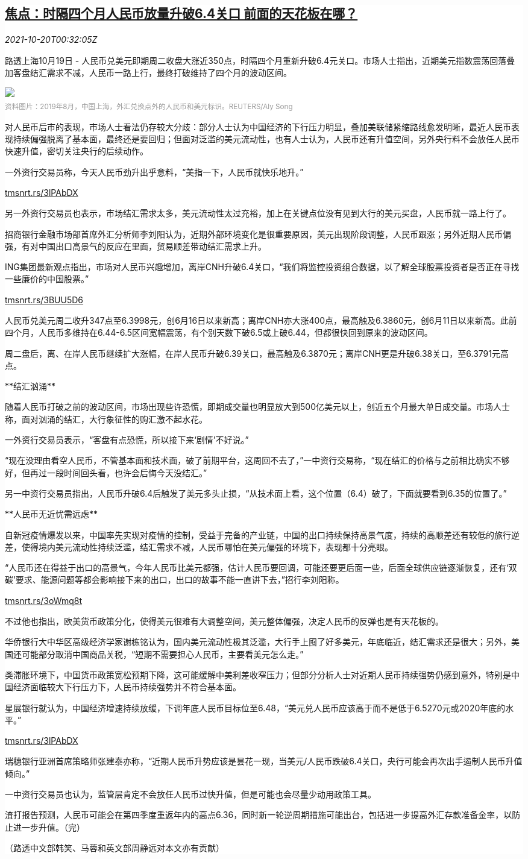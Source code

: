 
[焦点：时隔四个月人民币放量升破6.4关口 前面的天花板在哪？](https://cn.reuters.com/article/yuan-ceiling-outlook-wrapup-1019-tues-idCNKBS2HA00U)
------

<div><i>2021-10-20T00:32:05Z</i></div><p>路透上海10月19日 - 人民币兑美元即期周二收盘大涨近350点，时隔四个月重新升破6.4元关口。市场人士指出，近期美元指数震荡回落叠加客盘结汇需求不减，人民币一路上行，最终打破维持了四个月的波动区间。</p><img src="https://static.reuters.com/resources/r/?m=02&d=20211020&t=2&i=1578369879&r=LYNXMPEH9J00H" width="100%"><div><small style="color: #999;">资料图片：2019年8月，中国上海，外汇兑换点外的人民币和美元标识。REUTERS/Aly Song </small></div><p>对人民币后市的表现，市场人士看法仍存较大分歧：部分人士认为中国经济的下行压力明显，叠加美联储紧缩路线愈发明晰，最近人民币表现持续偏强脱离了基本面，最终还是要回归；但面对泛滥的美元流动性，也有人士认为，人民币还有升值空间，另外央行料不会放任人民币快速升值，密切关注央行的后续动作。</p><p>一外资行交易员称，今天人民币劲升出乎意料，“美指一下，人民币就快乐地升。”</p><p><a href="https://tmsnrt.rs/3lPAbDX">tmsnrt.rs/3lPAbDX</a></p><p>另一外资行交易员也表示，市场结汇需求太多，美元流动性太过充裕，加上在关键点位没有见到大行的美元买盘，人民币就一路上行了。</p><p>招商银行金融市场部首席外汇分析师李刘阳认为，近期外部环境变化是很重要原因，美元出现阶段调整，人民币跟涨；另外近期人民币偏强，有对中国出口高景气的反应在里面，贸易顺差带动结汇需求上升。</p><p>ING集团最新观点指出，市场对人民币兴趣增加，离岸CNH升破6.4关口，“我们将监控投资组合数据，以了解全球股票投资者是否正在寻找一些廉价的中国股票。”</p><p><a href="https://tmsnrt.rs/3BUU5D6">tmsnrt.rs/3BUU5D6</a></p><p>人民币兑美元周二收升347点至6.3998元，创6月16日以来新高；离岸CNH亦大涨400点，最高触及6.3860元，创6月11日以来新高。此前四个月，人民币多维持在6.44-6.5区间宽幅震荡，有个别天数下破6.5或上破6.44，但都很快回到原来的波动区间。</p><p>周二盘后，离、在岸人民币继续扩大涨幅，在岸人民币升破6.39关口，最高触及6.3870元；离岸CNH更是升破6.38关口，至6.3791元高点。</p><p>**结汇汹涌**</p><p>随着人民币打破之前的波动区间，市场出现些许恐慌，即期成交量也明显放大到500亿美元以上，创近五个月最大单日成交量。市场人士称，面对汹涌的结汇，大行象征性的购汇激不起水花。</p><p>一外资行交易员表示，“客盘有点恐慌，所以接下来‘剧情’不好说。”</p><p>“现在没理由看空人民币，不管基本面和技术面，破了前期平台，这周回不去了，”一中资行交易称，“现在结汇的价格与之前相比确实不够好，但再过一段时间回头看，也许会后悔今天没结汇。”</p><p>另一中资行交易员指出，人民币升破6.4后触发了美元多头止损，“从技术面上看，这个位置（6.4）破了，下面就要看到6.35的位置了。”</p><p>**人民币无近忧需远虑**</p><p>自新冠疫情爆发以来，中国率先实现对疫情的控制，受益于完备的产业链，中国的出口持续保持高景气度，持续的高顺差还有较低的旅行逆差，使得境内美元流动性持续泛滥，结汇需求不减，人民币哪怕在美元偏强的环境下，表现都十分亮眼。</p><p>“人民币还在得益于出口的高景气，今年人民币比美元都强，估计人民币要回调，可能还要更后面一些，后面全球供应链逐渐恢复，还有‘双碳’要求、能源问题等都会影响接下来的出口，出口的故事不能一直讲下去，”招行李刘阳称。</p><p><a href="https://tmsnrt.rs/3oWmq8t">tmsnrt.rs/3oWmq8t</a></p><p>不过他也指出，欧美货币政策分化，使得美元很难有大调整空间，美元整体偏强，决定人民币的反弹也是有天花板的。</p><p>华侨银行大中华区高级经济学家谢栋铭认为，国内美元流动性极其泛滥，大行手上囤了好多美元，年底临近，结汇需求还是很大；另外，美国还可能部分取消中国商品关税，“短期不需要担心人民币，主要看美元怎么走。”</p><p>类滞胀环境下，中国货币政策宽松预期下降，这可能缓解中美利差收窄压力；但部分分析人士对近期人民币持续强势仍感到意外，特别是中国经济面临较大下行压力下，人民币持续强势并不符合基本面。</p><p>星展银行就认为，中国经济增速持续放缓，下调年底人民币目标位至6.48，“美元兑人民币应该高于而不是低于6.5270元或2020年底的水平。”</p><p><a href="https://tmsnrt.rs/3lPAbDX">tmsnrt.rs/3lPAbDX</a></p><p>瑞穗银行亚洲首席策略师张建泰亦称，“近期人民币升势应该是昙花一现，当美元/人民币跌破6.4关口，央行可能会再次出手遏制人民币升值倾向。”</p><p>一中资行交易员也认为，监管层肯定不会放任人民币过快升值，但是可能也会尽量少动用政策工具。</p><p>渣打报告预测，人民币可能会在第四季度重返年内的高点6.36，同时新一轮逆周期措施可能出台，包括进一步提高外汇存款准备金率，以防止进一步升值。（完）</p><p>（路透中文部韩笑、马蓉和英文部周静远对本文亦有贡献）</p>
